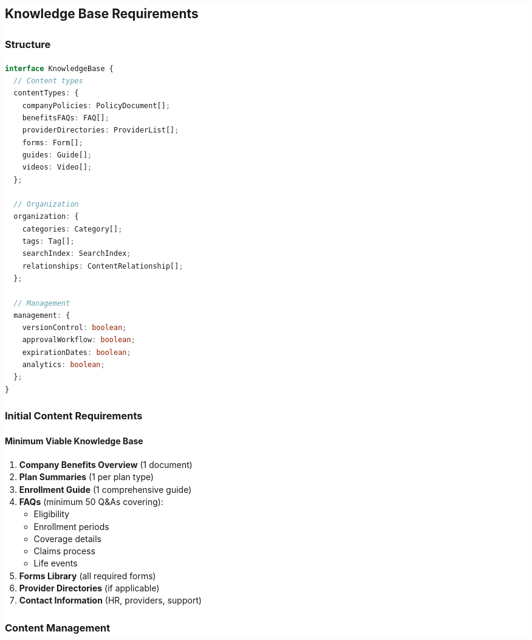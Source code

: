 ## Knowledge Base Requirements

### Structure

```typescript
interface KnowledgeBase {
  // Content types
  contentTypes: {
    companyPolicies: PolicyDocument[];
    benefitsFAQs: FAQ[];
    providerDirectories: ProviderList[];
    forms: Form[];
    guides: Guide[];
    videos: Video[];
  };
  
  // Organization
  organization: {
    categories: Category[];
    tags: Tag[];
    searchIndex: SearchIndex;
    relationships: ContentRelationship[];
  };
  
  // Management
  management: {
    versionControl: boolean;
    approvalWorkflow: boolean;
    expirationDates: boolean;
    analytics: boolean;
  };
}
```

### Initial Content Requirements

#### Minimum Viable Knowledge Base
1. **Company Benefits Overview** (1 document)
2. **Plan Summaries** (1 per plan type)
3. **Enrollment Guide** (1 comprehensive guide)
4. **FAQs** (minimum 50 Q&As covering):
   - Eligibility
   - Enrollment periods
   - Coverage details
   - Claims process
   - Life events
5. **Forms Library** (all required forms)
6. **Provider Directories** (if applicable)
7. **Contact Information** (HR, providers, support)

### Content Management
